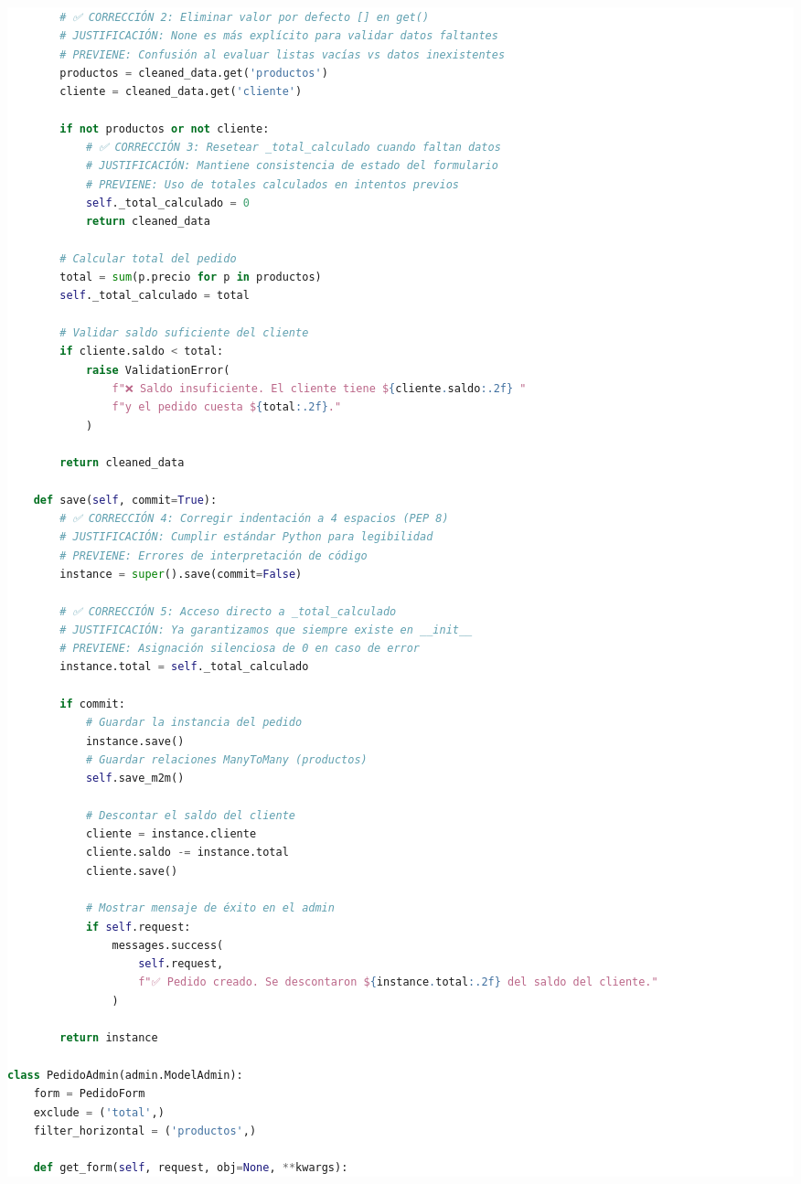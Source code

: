 ```python
        # ✅ CORRECCIÓN 2: Eliminar valor por defecto [] en get()
        # JUSTIFICACIÓN: None es más explícito para validar datos faltantes
        # PREVIENE: Confusión al evaluar listas vacías vs datos inexistentes
        productos = cleaned_data.get('productos')
        cliente = cleaned_data.get('cliente')

        if not productos or not cliente:
            # ✅ CORRECCIÓN 3: Resetear _total_calculado cuando faltan datos
            # JUSTIFICACIÓN: Mantiene consistencia de estado del formulario
            # PREVIENE: Uso de totales calculados en intentos previos
            self._total_calculado = 0
            return cleaned_data

        # Calcular total del pedido
        total = sum(p.precio for p in productos)
        self._total_calculado = total

        # Validar saldo suficiente del cliente
        if cliente.saldo < total:
            raise ValidationError(
                f"❌ Saldo insuficiente. El cliente tiene ${cliente.saldo:.2f} "
                f"y el pedido cuesta ${total:.2f}."
            )

        return cleaned_data
    
    def save(self, commit=True):
        # ✅ CORRECCIÓN 4: Corregir indentación a 4 espacios (PEP 8)
        # JUSTIFICACIÓN: Cumplir estándar Python para legibilidad
        # PREVIENE: Errores de interpretación de código
        instance = super().save(commit=False)
        
        # ✅ CORRECCIÓN 5: Acceso directo a _total_calculado
        # JUSTIFICACIÓN: Ya garantizamos que siempre existe en __init__
        # PREVIENE: Asignación silenciosa de 0 en caso de error
        instance.total = self._total_calculado

        if commit:
            # Guardar la instancia del pedido
            instance.save()
            # Guardar relaciones ManyToMany (productos)
            self.save_m2m()
            
            # Descontar el saldo del cliente
            cliente = instance.cliente
            cliente.saldo -= instance.total
            cliente.save()

            # Mostrar mensaje de éxito en el admin
            if self.request:
                messages.success(
                    self.request, 
                    f"✅ Pedido creado. Se descontaron ${instance.total:.2f} del saldo del cliente."
                )

        return instance
       
class PedidoAdmin(admin.ModelAdmin):
    form = PedidoForm
    exclude = ('total',)
    filter_horizontal = ('productos',)

    def get_form(self, request, obj=None, **kwargs):
```